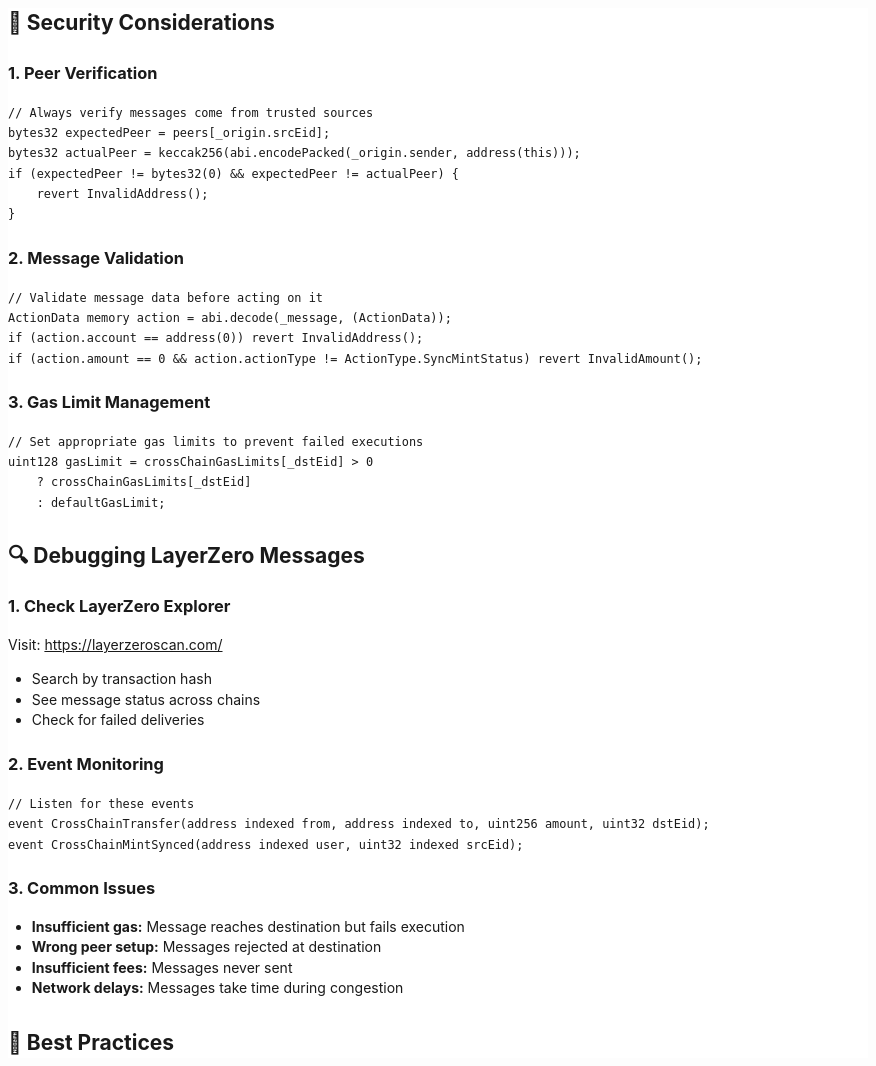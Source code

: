 ## 🚨 Security Considerations

### 1. **Peer Verification**
```solidity
// Always verify messages come from trusted sources
bytes32 expectedPeer = peers[_origin.srcEid];
bytes32 actualPeer = keccak256(abi.encodePacked(_origin.sender, address(this)));
if (expectedPeer != bytes32(0) && expectedPeer != actualPeer) {
    revert InvalidAddress();
}
```

### 2. **Message Validation**
```solidity
// Validate message data before acting on it
ActionData memory action = abi.decode(_message, (ActionData));
if (action.account == address(0)) revert InvalidAddress();
if (action.amount == 0 && action.actionType != ActionType.SyncMintStatus) revert InvalidAmount();
```

### 3. **Gas Limit Management**
```solidity
// Set appropriate gas limits to prevent failed executions
uint128 gasLimit = crossChainGasLimits[_dstEid] > 0 
    ? crossChainGasLimits[_dstEid] 
    : defaultGasLimit;
```

## 🔍 Debugging LayerZero Messages

### 1. **Check LayerZero Explorer**
Visit: https://layerzeroscan.com/
- Search by transaction hash
- See message status across chains
- Check for failed deliveries

### 2. **Event Monitoring**
```solidity
// Listen for these events
event CrossChainTransfer(address indexed from, address indexed to, uint256 amount, uint32 dstEid);
event CrossChainMintSynced(address indexed user, uint32 indexed srcEid);
```

### 3. **Common Issues**
- **Insufficient gas:** Message reaches destination but fails execution
- **Wrong peer setup:** Messages rejected at destination  
- **Insufficient fees:** Messages never sent
- **Network delays:** Messages take time during congestion

## 🎯 Best Practices
